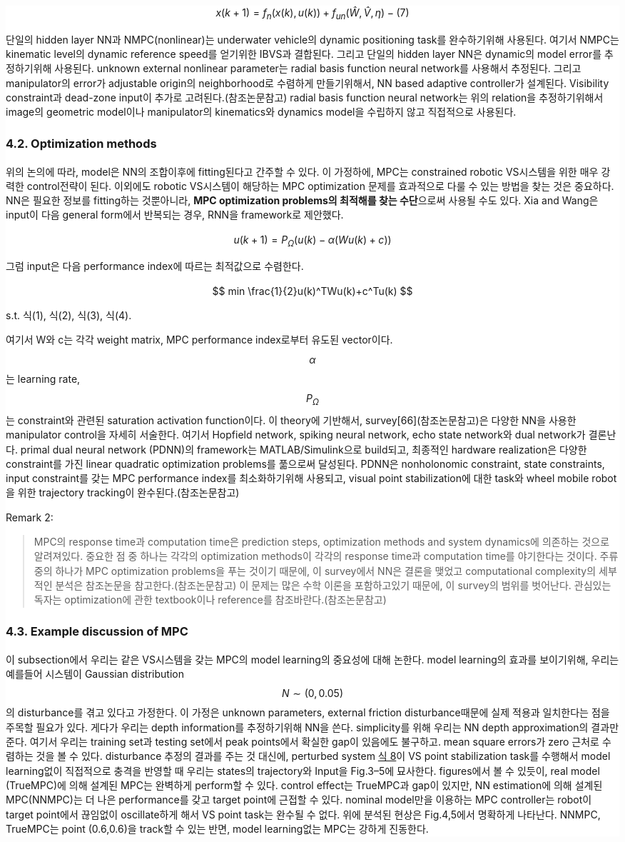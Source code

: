 $$
x(k+1) = f_n(x(k),u(k))+f_{un}(\hat{W},\hat{V},\eta) - (7)
$$

단일의 hidden layer NN과 NMPC(nonlinear)는 underwater vehicle의 dynamic positioning task를 완수하기위해 사용된다. 여기서 NMPC는 kinematic level의 dynamic reference speed를 얻기위한 IBVS과 결합된다. 
그리고 단일의 hidden layer NN은 dynamic의 model error를 추정하기위해 사용된다. 
unknown external nonlinear parameter는 radial basis function neural network를 사용해서 추정된다. 그리고 manipulator의 error가 adjustable origin의 neighborhood로 수렴하게 만들기위해서, NN based adaptive controller가 설계된다. Visibility constraint과 dead-zone input이 추가로 고려된다.(참조논문참고) 
radial basis function neural network는 위의 relation을 추정하기위해서 image의 geometric model이나 manipulator의 kinematics와 dynamics model을 수립하지 않고 직접적으로 사용된다. 

### 4.2. Optimization methods

위의 논의에 따라, model은 NN의 조합이후에 fitting된다고 간주할 수 있다. 이 가정하에, MPC는 constrained robotic VS시스템을 위한 매우 강력한 control전략이 된다. 
이외에도 robotic VS시스템이 해당하는 MPC optimization 문제를 효과적으로 다룰 수 있는 방법을 찾는 것은 중요하다. NN은 필요한 정보를 fitting하는 것뿐아니라, **MPC optimization problems의 최적해를 찾는 수단**으로써 사용될 수도 있다. Xia and Wang은 input이 다음 general form에서 반복되는 경우, RNN을 framework로 제안했다. 

$$
u(k+1) =  P_{\Omega}(u(k)−\alpha(Wu(k) + c))
$$

그럼 input은 다음 performance index에 따르는 최적값으로 수렴한다. 

$$
min \frac{1}{2}u(k)^TWu(k)+c^Tu(k)
$$

s.t. 식(1), 식(2), 식(3), 식(4). 

여기서 W와 c는 각각 weight matrix, MPC performance index로부터 유도된 vector이다. $$\alpha$$는 learning rate, 
$$P_{\Omega}$$는 constraint와 관련된 saturation activation function이다. 이 theory에 기반해서, survey[66]\(참조논문참고)은 다양한 NN을 사용한 manipulator control을 자세히 서술한다. 여기서 Hopfield network, spiking neural network, echo state network와 dual network가 결론난다. primal dual neural network (PDNN)의 framework는 MATLAB/Simulink으로 build되고, 최종적인 hardware realization은 다양한 constraint를 가진 linear quadratic optimization problems를 풂으로써 달성된다. PDNN은 nonholonomic constraint, state constraints, input constraint를 갖는 MPC performance index를 최소화하기위해 사용되고, visual point stabilization에 대한 task와 wheel mobile robot을 위한 trajectory tracking이 완수된다.(참조논문참고)

Remark 2:

> MPC의 response time과 computation time은 prediction steps, optimization methods and system dynamics에 의존하는 것으로 알려져있다. 중요한 점 중 하나는 각각의 optimization methods이 각각의 response time과 computation time를 야기한다는 것이다. 주류 중의 하나가 MPC optimization problems을 푸는 것이기 때문에, 이 survey에서 NN은 결론을 맺었고 computational complexity의 세부적인 분석은 참조논문을 참고한다.(참조논문참고) 
> 이 문제는 많은 수학 이론을 포함하고있기 때문에, 이 survey의 범위를 벗어난다. 관심있는 독자는 optimization에 관한 textbook이나 reference를 참조바란다.(참조논문참고)

### 4.3. Example discussion of MPC

이 subsection에서 우리는 같은 VS시스템을 갖는 MPC의 model learning의 중요성에 대해 논한다. model learning의 효과를 보이기위해, 우리는 예를들어 시스템이 Gaussian distribution $$\mathit{N}∼(0,0.05)$$의 disturbance를 겪고 있다고 가정한다. 이 가정은 unknown parameters, external friction disturbance때문에 실제 적용과 일치한다는 점을 주목할 필요가 있다. 게다가 우리는 depth information를 추정하기위해 NN을 쓴다. simplicity를 위해 우리는 NN depth approximation의 결과만 준다. 여기서 우리는 training set과 testing set에서 peak points에서 확실한 gap이 있음에도 불구하고. mean square errors가 zero 근처로 수렴하는 것을 볼 수 있다. disturbance 추정의 결과를 주는 것 대신에, perturbed system [식 8](#36-example-discussion-of-classical-control-methods)이 VS point stabilization task를 수행해서 model learning없이 직접적으로 충격을 반영할 때 우리는 states의 trajectory와 Input을 Fig.3–5에 묘사한다. figures에서 볼 수 있듯이, real model (TrueMPC)에 의해 설계된 MPC는 완벽하게 perform할 수 있다. control effect는 TrueMPC과 gap이 있지만, NN estimation에 의해 설계된 MPC(NNMPC)는 더 나은 performance를 갖고 target point에 근접할 수 있다. nominal model만을 이용하는 MPC controller는 robot이 target point에서 끊임없이 oscillate하게 해서 VS point task는 완수될 수 없다. 위에 분석된 현상은 Fig.4,5에서 명확하게 나타난다. NNMPC, TrueMPC는 point (0.6,0.6)을 track할 수 있는 반면, model learning없는 MPC는 강하게 진동한다. 
